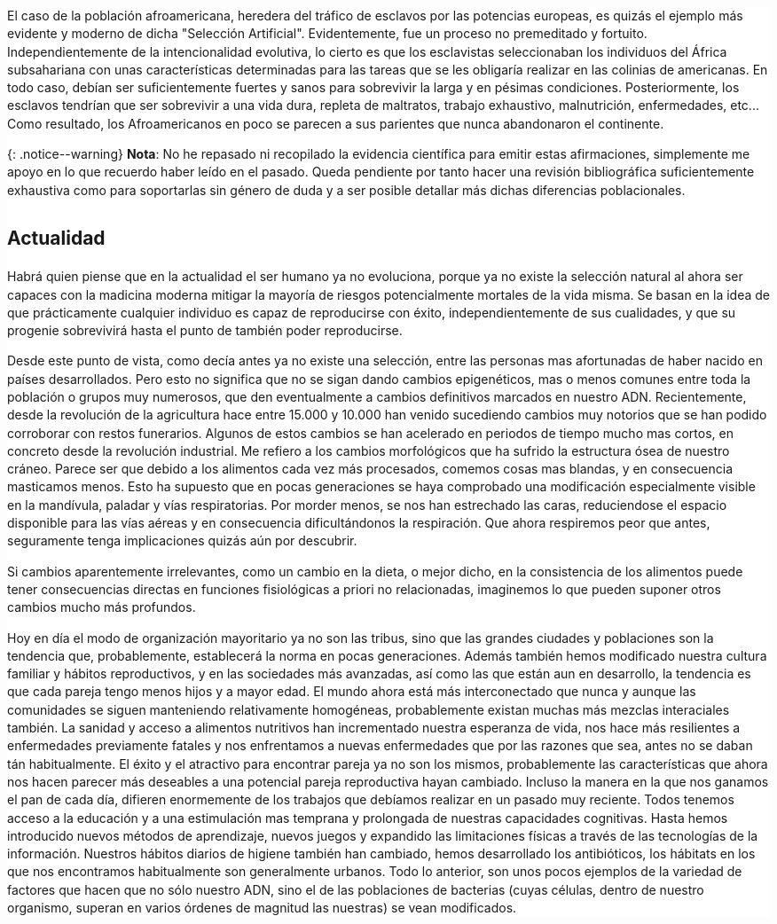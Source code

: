 El caso de la población afroamericana, heredera del tráfico de esclavos por las potencias europeas, es quizás el ejemplo más evidente y moderno de dicha "Selección Artificial". Evidentemente, fue un proceso no premeditado y fortuito. Independientemente de la intencionalidad evolutiva, lo cierto es que los esclavistas seleccionaban los individuos del África subsahariana con unas características determinadas para las tareas que se les obligaría realizar en las colinias de americanas. En todo caso, debían ser suficientemente fuertes y sanos para sobrevivir la larga y en pésimas condiciones. Posteriormente, los esclavos tendrían que ser sobrevivir a una vida dura, repleta de maltratos, trabajo exhaustivo, malnutrición, enfermedades, etc... Como resultado, los Afroamericanos en poco se parecen a sus parientes que nunca abandonaron el continente.

{: .notice--warning}
**Nota**: No he repasado ni recopilado la evidencia científica para emitir estas afirmaciones, simplemente me apoyo en lo que recuerdo haber leído en el pasado. Queda pendiente por tanto hacer una revisión bibliográfica suficientemente exhaustiva como para soportarlas sin género de duda y a ser posible detallar más dichas diferencias poblacionales.

## Actualidad

Habrá quien piense que en la actualidad el ser humano ya no evoluciona, porque ya no existe la selección natural al ahora ser capaces con la madicina moderna mitigar la mayoría de riesgos potencialmente mortales de la vida misma. Se basan en la idea de que prácticamente cualquier individuo es capaz de reproducirse con éxito, independientemente de sus cualidades, y que su progenie sobrevivirá hasta el punto de también poder reproducirse.

Desde este punto de vista, como decía antes ya no existe una selección, entre las personas mas afortunadas de haber nacido en países desarrollados. Pero esto no significa que no se sigan dando cambios epigenéticos, mas o menos comunes entre toda la población o grupos muy numerosos, que den eventualmente a cambios definitivos marcados en nuestro ADN. Recientemente, desde la revolución de la agricultura hace entre 15.000 y 10.000 han venido sucediendo cambios muy notorios que se han podido corroborar con restos funerarios. Algunos de estos cambios se han acelerado en periodos de tiempo mucho mas cortos, en concreto desde la revolución industrial. Me refiero a los cambios morfológicos que ha sufrido la estructura ósea de nuestro cráneo. Parece ser que debido a los alimentos cada vez más procesados, comemos cosas mas blandas, y en consecuencia masticamos menos. Esto ha supuesto que en pocas generaciones se haya comprobado una modificación especialmente visible en la mandívula, paladar y vías respiratorias. Por morder menos, se nos han estrechado las caras, reduciendose el espacio disponible para las vías aéreas y en consecuencia dificultándonos la respiración. Que ahora respiremos peor que antes, seguramente tenga implicaciones quizás aún por descubrir.

Si cambios aparentemente irrelevantes, como un cambio en la dieta, o mejor dicho, en la consistencia de los alimentos puede tener consecuencias directas en funciones fisiológicas a priori no relacionadas, imaginemos lo que pueden suponer otros cambios mucho más profundos.

Hoy en día el modo de organización mayoritario ya no son las tribus, sino que las grandes ciudades y poblaciones son la tendencia que, probablemente, establecerá la norma en pocas generaciones. Además también hemos modificado nuestra cultura familiar y hábitos reproductivos, y en las sociedades más avanzadas, así como las que están aun en desarrollo, la tendencia es que cada pareja tengo menos hijos y a mayor edad. El mundo ahora está más interconectado que nunca y aunque las comunidades se siguen manteniendo relativamente homogéneas, probablemente existan muchas más mezclas interaciales también. La sanidad y acceso a alimentos nutritivos han incrementado nuestra esperanza de vida, nos hace más resilientes a enfermedades previamente fatales y nos enfrentamos a nuevas enfermedades que por las razones que sea, antes no se daban tán habitualmente. El éxito y el atractivo para encontrar pareja ya no son los mismos, probablemente las características que ahora nos hacen parecer más deseables a una potencial pareja reproductiva hayan cambiado. Incluso la manera en la que nos ganamos el pan de cada día, difieren enormemente de los trabajos que debíamos realizar en un pasado muy reciente. Todos tenemos acceso a la educación y a una estimulación mas temprana y prolongada de nuestras capacidades cognitivas. Hasta hemos introducido nuevos métodos de aprendizaje, nuevos juegos y expandido las limitaciones físicas a través de las tecnologías de la información. Nuestros hábitos diarios de higiene también han cambiado, hemos desarrollado los antibióticos, los hábitats en los que nos encontramos habitualmente son generalmente urbanos. Todo lo anterior, son unos pocos ejemplos de la variedad de factores que hacen que no sólo nuestro ADN, sino el de las poblaciones de bacterias (cuyas células, dentro de nuestro organismo, superan en varios órdenes de magnitud las nuestras) se vean modificados. 
